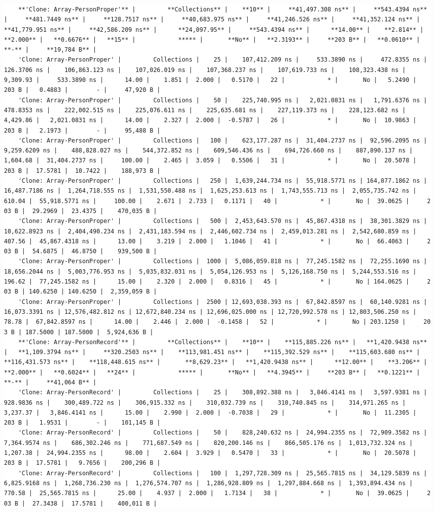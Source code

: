         **'Clone: Array-PersonProper'** |         **Collections** |    **10** |     **41,497.308 ns** |     **543.4394 ns** |     **481.7449 ns** |     **128.7517 ns** |     **40,683.975 ns** |     **41,246.526 ns** |     **41,352.124 ns** |     **41,779.951 ns** |     **42,586.209 ns** |      **24,097.95** |     **543.4394 ns** |      **14.00** |    **2.814** |  **2.000** |   **0.6676** |   **15** |            ***** |       **No** |   **2.3193** |     **203 B** |   **0.0610** |        **-** |     **19,784 B** |
        'Clone: Array-PersonProper' |         Collections |    25 |    107,412.209 ns |     533.3890 ns |     472.8355 ns |     126.3706 ns |    106,863.123 ns |    107,026.019 ns |    107,368.237 ns |    107,619.733 ns |    108,323.438 ns |       9,309.93 |     533.3890 ns |      14.00 |    1.851 |  2.000 |   0.5170 |   22 |            * |       No |   5.2490 |     203 B |   0.4883 |        - |     47,920 B |
        'Clone: Array-PersonProper' |         Collections |    50 |    225,740.995 ns |   2,021.0831 ns |   1,791.6376 ns |     478.8353 ns |    222,002.515 ns |    225,076.611 ns |    225,635.681 ns |    227,119.373 ns |    228,123.682 ns |       4,429.86 |   2,021.0831 ns |      14.00 |    2.327 |  2.000 |  -0.5787 |   26 |            * |       No |  10.9863 |     203 B |   2.1973 |        - |     95,488 B |
        'Clone: Array-PersonProper' |         Collections |   100 |    623,177.287 ns |  31,404.2737 ns |  92,596.2095 ns |   9,259.6209 ns |    488,828.027 ns |    544,372.852 ns |    609,546.436 ns |    694,726.660 ns |    887,890.137 ns |       1,604.68 |  31,404.2737 ns |     100.00 |    2.465 |  3.059 |   0.5506 |   31 |            * |       No |  20.5078 |     203 B |  17.5781 |  10.7422 |    188,973 B |
        'Clone: Array-PersonProper' |         Collections |   250 |  1,639,244.734 ns |  55,918.5771 ns | 164,877.1862 ns |  16,487.7186 ns |  1,264,718.555 ns |  1,531,550.488 ns |  1,625,253.613 ns |  1,743,555.713 ns |  2,055,735.742 ns |         610.04 |  55,918.5771 ns |     100.00 |    2.671 |  2.733 |   0.1171 |   40 |            * |       No |  39.0625 |     203 B |  29.2969 |  23.4375 |    470,035 B |
        'Clone: Array-PersonProper' |         Collections |   500 |  2,453,643.570 ns |  45,867.4318 ns |  38,301.3829 ns |  10,622.8923 ns |  2,404,490.234 ns |  2,431,183.594 ns |  2,446,602.734 ns |  2,459,013.281 ns |  2,542,680.859 ns |         407.56 |  45,867.4318 ns |      13.00 |    3.219 |  2.000 |   1.1046 |   41 |            * |       No |  66.4063 |     203 B |  54.6875 |  46.8750 |    939,500 B |
        'Clone: Array-PersonProper' |         Collections |  1000 |  5,086,059.818 ns |  77,245.1582 ns |  72,255.1690 ns |  18,656.2044 ns |  5,003,776.953 ns |  5,035,832.031 ns |  5,054,126.953 ns |  5,126,168.750 ns |  5,244,553.516 ns |         196.62 |  77,245.1582 ns |      15.00 |    2.320 |  2.000 |   0.8316 |   45 |            * |       No | 164.0625 |     203 B | 140.6250 | 140.6250 |  2,359,059 B |
        'Clone: Array-PersonProper' |         Collections |  2500 | 12,693,038.393 ns |  67,842.8597 ns |  60,140.9281 ns |  16,073.3391 ns | 12,576,482.812 ns | 12,672,840.234 ns | 12,696,025.000 ns | 12,720,992.578 ns | 12,803,506.250 ns |          78.78 |  67,842.8597 ns |      14.00 |    2.446 |  2.000 |  -0.1458 |   52 |            * |       No | 203.1250 |     203 B | 187.5000 | 187.5000 |  5,924,636 B |
        **'Clone: Array-PersonRecord'** |         **Collections** |    **10** |    **115,885.226 ns** |   **1,420.9438 ns** |   **1,109.3794 ns** |     **320.2503 ns** |    **113,981.451 ns** |    **115,392.529 ns** |    **115,603.680 ns** |    **116,431.573 ns** |    **118,448.615 ns** |       **8,629.23** |   **1,420.9438 ns** |      **12.00** |    **3.206** |  **2.000** |   **0.6024** |   **24** |            ***** |       **No** |   **4.3945** |     **203 B** |   **0.1221** |        **-** |     **41,064 B** |
        'Clone: Array-PersonRecord' |         Collections |    25 |    308,892.388 ns |   3,846.4141 ns |   3,597.9381 ns |     928.9836 ns |    300,489.722 ns |    306,915.332 ns |    310,032.739 ns |    310,740.845 ns |    314,971.265 ns |       3,237.37 |   3,846.4141 ns |      15.00 |    2.990 |  2.000 |  -0.7038 |   29 |            * |       No |  11.2305 |     203 B |   1.9531 |        - |    101,145 B |
        'Clone: Array-PersonRecord' |         Collections |    50 |    828,240.632 ns |  24,994.2355 ns |  72,909.3582 ns |   7,364.9574 ns |    686,302.246 ns |    771,687.549 ns |    820,200.146 ns |    866,505.176 ns |  1,013,732.324 ns |       1,207.38 |  24,994.2355 ns |      98.00 |    2.604 |  3.929 |   0.5470 |   33 |            * |       No |  20.5078 |     203 B |  17.5781 |   9.7656 |    200,296 B |
        'Clone: Array-PersonRecord' |         Collections |   100 |  1,297,728.309 ns |  25,565.7815 ns |  34,129.5839 ns |   6,825.9168 ns |  1,268,736.230 ns |  1,276,574.707 ns |  1,286,928.809 ns |  1,297,884.668 ns |  1,393,894.434 ns |         770.58 |  25,565.7815 ns |      25.00 |    4.937 |  2.000 |   1.7134 |   38 |            * |       No |  39.0625 |     203 B |  27.3438 |  17.5781 |    400,011 B |
